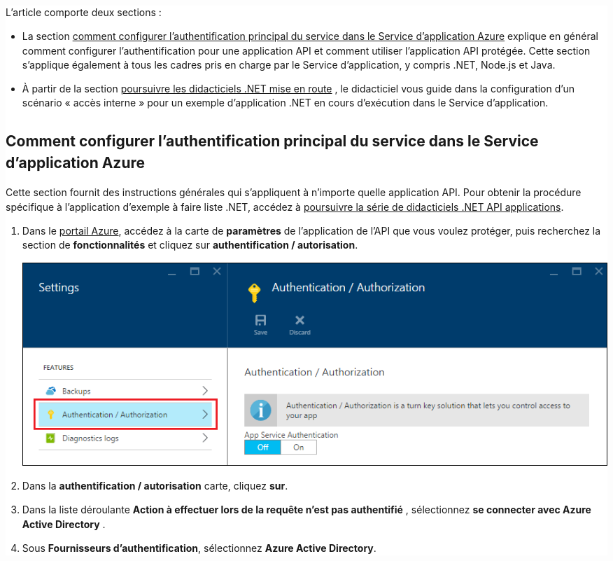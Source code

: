 L’article comporte deux sections :

* La section [comment configurer l’authentification principal du service dans le Service d’application Azure](#authconfig) explique en général comment configurer l’authentification pour une application API et comment utiliser l’application API protégée. Cette section s’applique également à tous les cadres pris en charge par le Service d’application, y compris .NET, Node.js et Java.

* À partir de la section [poursuivre les didacticiels .NET mise en route](#tutorialstart) , le didacticiel vous guide dans la configuration d’un scénario « accès interne » pour un exemple d’application .NET en cours d’exécution dans le Service d’application. 

## <a id="authconfig"></a>Comment configurer l’authentification principal du service dans le Service d’application Azure

Cette section fournit des instructions générales qui s’appliquent à n’importe quelle application API. Pour obtenir la procédure spécifique à l’application d’exemple à faire liste .NET, accédez à [poursuivre la série de didacticiels .NET API applications](#tutorialstart).

1. Dans le [portail Azure](https://portal.azure.com/), accédez à la carte de **paramètres** de l’application de l’API que vous voulez protéger, puis recherchez la section de **fonctionnalités** et cliquez sur **authentification / autorisation**.

    ![Authentification/autorisation portail Azure](./media/app-service-api-dotnet-user-principal-auth/features.png)

3. Dans la **authentification / autorisation** carte, cliquez **sur**.

4. Dans la liste déroulante **Action à effectuer lors de la requête n’est pas authentifié** , sélectionnez **se connecter avec Azure Active Directory** .

5. Sous **Fournisseurs d’authentification**, sélectionnez **Azure Active Directory**.
